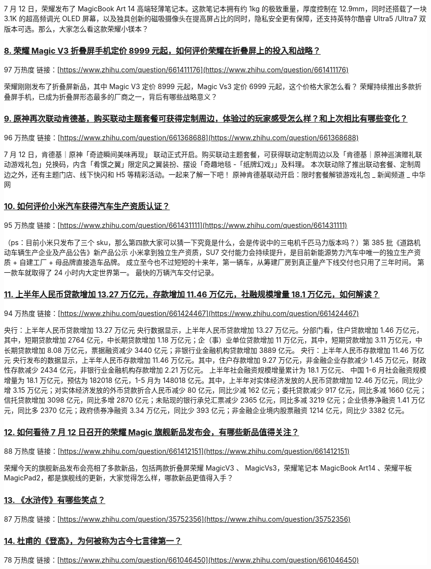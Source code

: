 7 月 12 日，荣耀发布了 MagicBook Art 14 高端轻薄笔记本。这款笔记本拥有约 1kg 的极致重量，厚度控制在 12.9mm，同时还搭载了一块 3.1K 的超高频调光 OLED 屏幕，以及独具创新的磁吸摄像头在提高屏占比的同时，隐私安全更有保障，还支持英特尔酷睿 Ultra5 /Ultra7 双版本可选。那么，大家怎么看这款荣耀小镁本？

### [8. 荣耀 Magic V3 折叠屏手机定价 8999 元起，如何评价荣耀在折叠屏上的投入和战略？](https://www.zhihu.com/question/661411176)
97 万热度 链接：[https://www.zhihu.com/question/661411176](https://www.zhihu.com/question/661411176)

荣耀刚刚发布了折叠屏新品，其中 Magic V3 定价 8999 元起，Magic Vs3 定价 6999 元起，这个价格大家怎么看？ 荣耀持续推出多款折叠屏手机，已成为折叠屏形态最多的厂商之一，背后有哪些战略意义？

### [9. 原神再次联动肯德基，购买联动主题套餐可获得定制周边，体验过的玩家感受怎么样？和上次相比有哪些变化？](https://www.zhihu.com/question/661368688)
96 万热度 链接：[https://www.zhihu.com/question/661368688](https://www.zhihu.com/question/661368688)

7 月 12 日，肯德基｜原神「奇迹瞬间美味再现」 联动正式开启。购买联动主题套餐，可获得联动定制周边以及「肯德基｜原神巡演赠礼联动游戏礼包」兑换码，内含「肴馔之翼」限定风之翼装扮、摆设「奇趣地毯 -「纸牌幻戏」」及料理。 本次联动除了推出联动套餐、定制周边之外，还有主题门店、线下快闪和 H5 等精彩活动。一起来了解一下吧！ 原神肯德基联动开启：限时套餐解锁游戏礼包 _ 新闻频道 _ 中华网

### [10. 如何评价小米汽车获得汽车生产资质认证？](https://www.zhihu.com/question/661431111)
95 万热度 链接：[https://www.zhihu.com/question/661431111](https://www.zhihu.com/question/661431111)

（ps：目前小米只发布了三个 sku，那么第四款大家可以猜一下究竟是什么，会是传说中的三电机千匹马力版本吗？）第 385 批《道路机动车辆生产企业及产品公告》新产品公示 小米拿到独立生产资质，SU7 交付能力会持续提升，是目前新能源势力汽车中唯一的独立生产资质 + 自建工厂 + 母品牌直接造车品牌。 成立至今也不过短短的十来年，第一辆车，从筹建厂房到真正量产下线交付也只用了三年时间。 第一款车就取得了 24 小时内大定世界第一。 最快的万辆汽车交付记录。

### [11. 上半年人民币贷款增加 13.27 万亿元，存款增加 11.46 万亿元，社融规模增量 18.1 万亿元，如何解读？](https://www.zhihu.com/question/661424467)
94 万热度 链接：[https://www.zhihu.com/question/661424467](https://www.zhihu.com/question/661424467)

央行：上半年人民币贷款增加 13.27 万亿元 央行数据显示，上半年人民币贷款增加 13.27 万亿元。分部门看，住户贷款增加 1.46 万亿元，其中，短期贷款增加 2764 亿元，中长期贷款增加 1.18 万亿元；企（事）业单位贷款增加 11 万亿元，其中，短期贷款增加 3.11 万亿元，中长期贷款增加 8.08 万亿元，票据融资减少 3440 亿元；非银行业金融机构贷款增加 3889 亿元。 央行：上半年人民币存款增加 11.46 万亿元 央行发布的数据显示，上半年人民币存款增加 11.46 万亿元。其中，住户存款增加 9.27 万亿元，非金融企业存款减少 1.45 万亿元，财政性存款减少 2434 亿元，非银行业金融机构存款增加 2.21 万亿元。 上半年社会融资规模增量累计为 18.1 万亿元、 中国 1-6 月社会融资规模增量为 18.1 万亿元，预估为 182018 亿元，1-5 月为 148018 亿元。其中，上半年对实体经济发放的人民币贷款增加 12.46 万亿元，同比少增 3.15 万亿元；对实体经济发放的外币贷款折合人民币减少 80 亿元，同比少减 162 亿元；委托贷款减少 917 亿元，同比多减 1660 亿元；信托贷款增加 3098 亿元，同比多增 2870 亿元；未贴现的银行承兑汇票减少 2365 亿元，同比多减 3219 亿元；企业债券净融资 1.41 万亿元，同比多 2370 亿元；政府债券净融资 3.34 万亿元，同比少 393 亿元；非金融企业境内股票融资 1214 亿元，同比少 3382 亿元。

### [12. 如何看待 7 月 12 日召开的荣耀 Magic 旗舰新品发布会，有哪些新品值得关注？](https://www.zhihu.com/question/661412151)
88 万热度 链接：[https://www.zhihu.com/question/661412151](https://www.zhihu.com/question/661412151)

荣耀今天的旗舰新品发布会亮相了多款新品，包括两款折叠屏荣耀 MagicV3 、 MagicVs3，荣耀笔记本 MagicBook Art14 、荣耀平板 MagicPad2，都是旗舰线的更新，大家觉得怎么样，哪款新品更值得入手？

### [13. 《水浒传》有哪些笑点？](https://www.zhihu.com/question/35752356)
87 万热度 链接：[https://www.zhihu.com/question/35752356](https://www.zhihu.com/question/35752356)



### [14. 杜甫的《登高》，为何被称为古今七言律第一？](https://www.zhihu.com/question/661046450)
78 万热度 链接：[https://www.zhihu.com/question/661046450](https://www.zhihu.com/question/661046450)
